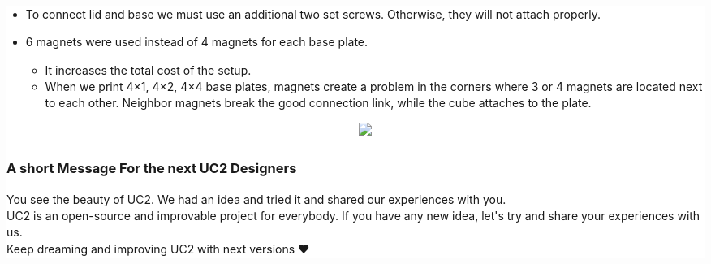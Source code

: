 
+ To connect lid and base we must use an additional two set screws. Otherwise, they will not attach properly.

+ 6 magnets were used instead of 4 magnets for each base plate.
  + It increases the total cost of the setup.
  + When we print 4×1, 4×2, 4×4 base plates, magnets create a problem in the corners where 3 or 4 magnets are located next to each other. Neighbor magnets break the good connection link, while the cube attaches to the plate.

  </p>
  <p align="center">
  <img src="./IMAGES/1-base plate problem.png" width="400">
  </p>


### A short Message For the next UC2 Designers

You see the beauty of UC2. We had an idea and tried it and shared our experiences with you.   
UC2 is an open-source and improvable project for everybody. If you have any new idea, let's try and share your experiences with us.  
Keep dreaming and improving UC2 with next versions  :heart:
